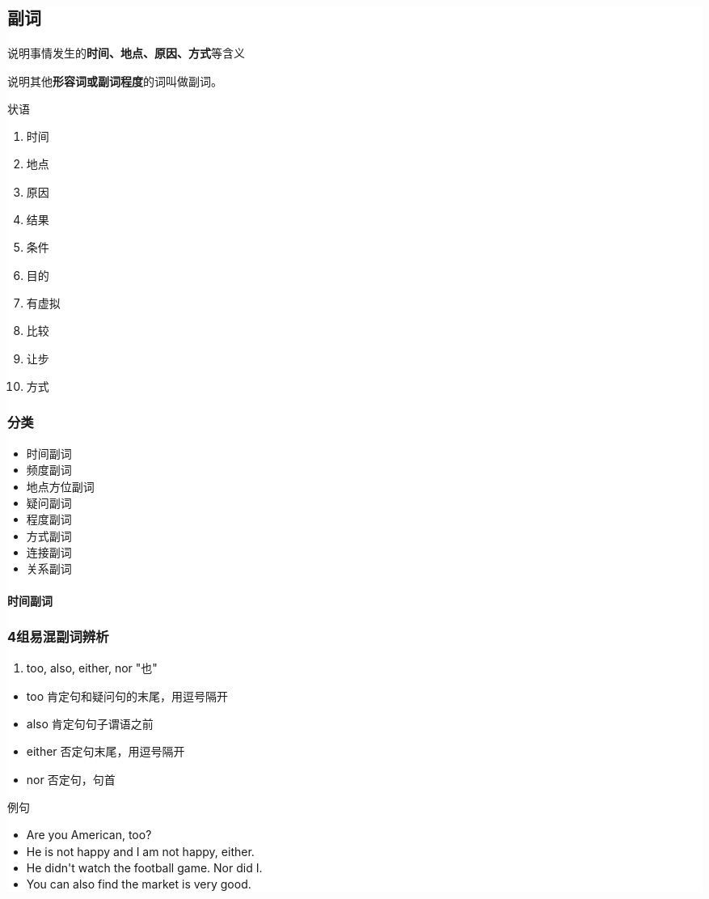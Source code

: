 ## 副词



说明事情发生的**时间、地点、原因、方式**等含义

说明其他**形容词或副词程度**的词叫做副词。

状语

1. 时间

2. 地点

3. 原因

4. 结果

5. 条件

6. 目的

7. 有虚拟

8. 比较

9. 让步

10. 方式


### 分类

- 时间副词
- 频度副词
- 地点方位副词
- 疑问副词
- 程度副词
- 方式副词
- 连接副词
- 关系副词



#### 时间副词



### 4组易混副词辨析

1. too, also, either, nor "也"

- too 肯定句和疑问句的末尾，用逗号隔开

- also 肯定句句子谓语之前
- either 否定句末尾，用逗号隔开
- nor 否定句，句首

例句

- Are you American, too?
- He is not happy and I am not happy, either.
- He didn't watch the football game. Nor did I.
- You can also find the market is very good.

